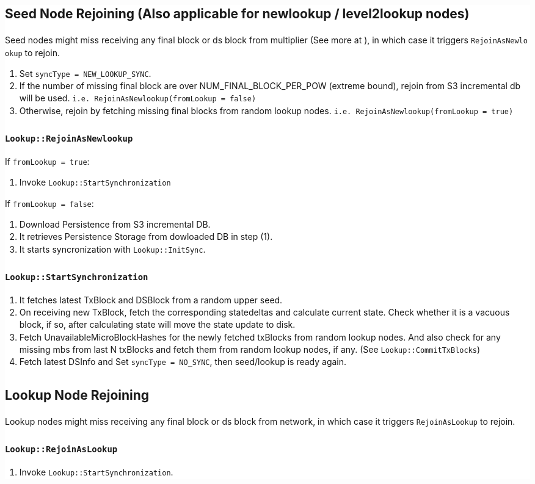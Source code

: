 ## Seed Node Rejoining (Also applicable for newlookup / level2lookup nodes)

Seed nodes might miss receiving any final block or ds block from multiplier (See more at ), in which case it triggers `RejoinAsNewlookup` to rejoin.

1. Set `syncType = NEW_LOOKUP_SYNC`.
2. If the number of missing final block are over NUM_FINAL_BLOCK_PER_POW (extreme bound), rejoin from S3 incremental db will be used. `i.e. RejoinAsNewlookup(fromLookup = false)`
3. Otherwise, rejoin by fetching missing final blocks from random lookup nodes. `i.e. RejoinAsNewlookup(fromLookup = true)`

### `Lookup::RejoinAsNewlookup`

If `fromLookup = true`:

1. Invoke `Lookup::StartSynchronization`

If `fromLookup = false`:

1. Download Persistence from S3 incremental DB.
2. It retrieves Persistence Storage from dowloaded DB in step (1).
3. It starts syncronization with `Lookup::InitSync`.

### `Lookup::StartSynchronization`

1. It fetches latest TxBlock and DSBlock from a random upper seed.
2. On receiving new TxBlock, fetch the corresponding statedeltas and calculate current state. Check whether it is a vacuous block, if so, after calculating state will move the state update to disk.
3. Fetch UnavailableMicroBlockHashes for the newly fetched txBlocks from random lookup nodes. And also check for any missing mbs from last N txBlocks and fetch them from random lookup nodes, if any. (See `Lookup::CommitTxBlocks`)
4. Fetch latest DSInfo and Set `syncType = NO_SYNC`, then seed/lookup is ready again.

## Lookup Node Rejoining

Lookup nodes might miss receiving any final block or ds block from network, in which case it triggers `RejoinAsLookup` to rejoin.

### `Lookup::RejoinAsLookup`

1. Invoke `Lookup::StartSynchronization`.
